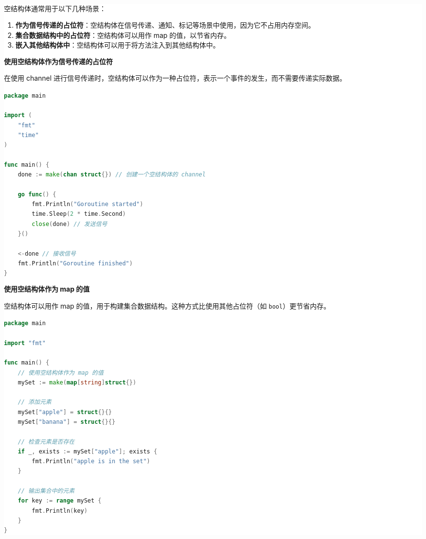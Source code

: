 空结构体通常用于以下几种场景：

1. **作为信号传递的占位符**：空结构体在信号传递、通知、标记等场景中使用，因为它不占用内存空间。
2. **集合数据结构中的占位符**：空结构体可以用作 map 的值，以节省内存。
3. **嵌入其他结构体中**：空结构体可以用于将方法注入到其他结构体中。


**使用空结构体作为信号传递的占位符**

在使用 channel 进行信号传递时，空结构体可以作为一种占位符，表示一个事件的发生，而不需要传递实际数据。

```go
package main

import (
    "fmt"
    "time"
)

func main() {
    done := make(chan struct{}) // 创建一个空结构体的 channel

    go func() {
        fmt.Println("Goroutine started")
        time.Sleep(2 * time.Second)
        close(done) // 发送信号
    }()

    <-done // 接收信号
    fmt.Println("Goroutine finished")
}
```

**使用空结构体作为 map 的值**

空结构体可以用作 map 的值，用于构建集合数据结构。这种方式比使用其他占位符（如 `bool`）更节省内存。

```go
package main

import "fmt"

func main() {
    // 使用空结构体作为 map 的值
    mySet := make(map[string]struct{})

    // 添加元素
    mySet["apple"] = struct{}{}
    mySet["banana"] = struct{}{}

    // 检查元素是否存在
    if _, exists := mySet["apple"]; exists {
        fmt.Println("apple is in the set")
    }

    // 输出集合中的元素
    for key := range mySet {
        fmt.Println(key)
    }
}
```
